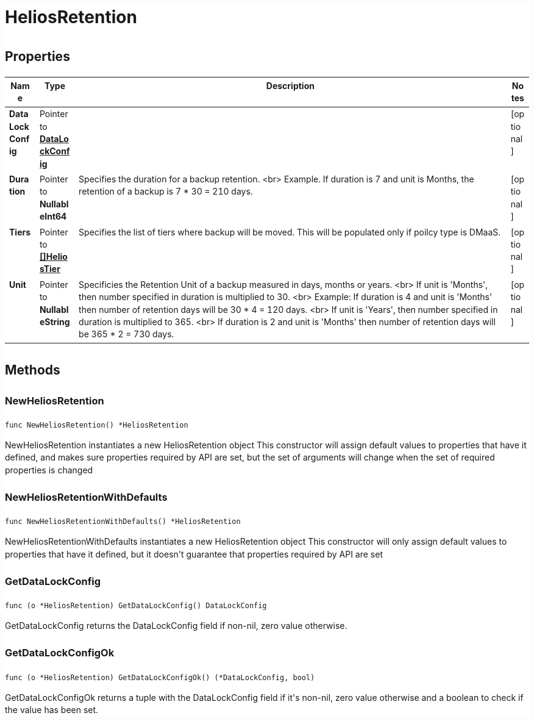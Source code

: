 # HeliosRetention

## Properties

Name | Type | Description | Notes
------------ | ------------- | ------------- | -------------
**DataLockConfig** | Pointer to [**DataLockConfig**](DataLockConfig.md) |  | [optional] 
**Duration** | Pointer to **NullableInt64** | Specifies the duration for a backup retention. &lt;br&gt; Example. If duration is 7 and unit is Months, the retention of a backup is 7 * 30 &#x3D; 210 days. | [optional] 
**Tiers** | Pointer to [**[]HeliosTier**](HeliosTier.md) | Specifies the list of tiers where backup will be moved. This will be populated only if poilcy type is DMaaS. | [optional] 
**Unit** | Pointer to **NullableString** | Specificies the Retention Unit of a backup measured in days, months or years. &lt;br&gt; If unit is &#39;Months&#39;, then number specified in duration is multiplied to 30. &lt;br&gt; Example: If duration is 4 and unit is &#39;Months&#39; then number of retention days will be 30 * 4 &#x3D; 120 days. &lt;br&gt; If unit is &#39;Years&#39;, then number specified in duration is multiplied to 365. &lt;br&gt; If duration is 2 and unit is &#39;Months&#39; then number of retention days will be 365 * 2 &#x3D; 730 days. | [optional] 

## Methods

### NewHeliosRetention

`func NewHeliosRetention() *HeliosRetention`

NewHeliosRetention instantiates a new HeliosRetention object
This constructor will assign default values to properties that have it defined,
and makes sure properties required by API are set, but the set of arguments
will change when the set of required properties is changed

### NewHeliosRetentionWithDefaults

`func NewHeliosRetentionWithDefaults() *HeliosRetention`

NewHeliosRetentionWithDefaults instantiates a new HeliosRetention object
This constructor will only assign default values to properties that have it defined,
but it doesn't guarantee that properties required by API are set

### GetDataLockConfig

`func (o *HeliosRetention) GetDataLockConfig() DataLockConfig`

GetDataLockConfig returns the DataLockConfig field if non-nil, zero value otherwise.

### GetDataLockConfigOk

`func (o *HeliosRetention) GetDataLockConfigOk() (*DataLockConfig, bool)`

GetDataLockConfigOk returns a tuple with the DataLockConfig field if it's non-nil, zero value otherwise
and a boolean to check if the value has been set.
